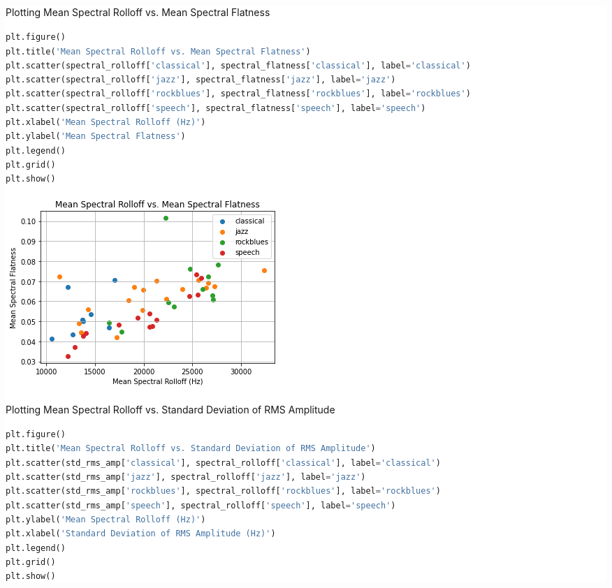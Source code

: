 

Plotting Mean Spectral Rolloff vs. Mean Spectral Flatness


```python
plt.figure()
plt.title('Mean Spectral Rolloff vs. Mean Spectral Flatness')
plt.scatter(spectral_rolloff['classical'], spectral_flatness['classical'], label='classical')
plt.scatter(spectral_rolloff['jazz'], spectral_flatness['jazz'], label='jazz')
plt.scatter(spectral_rolloff['rockblues'], spectral_flatness['rockblues'], label='rockblues')
plt.scatter(spectral_rolloff['speech'], spectral_flatness['speech'], label='speech')
plt.xlabel('Mean Spectral Rolloff (Hz)')
plt.ylabel('Mean Spectral Flatness')
plt.legend()
plt.grid()
plt.show()
```


    
![png](signal_feature_extraction_project_files/signal_feature_extraction_project_27_0.png)
    


Plotting Mean Spectral Rolloff vs. Standard Deviation of RMS Amplitude


```python
plt.figure()
plt.title('Mean Spectral Rolloff vs. Standard Deviation of RMS Amplitude')
plt.scatter(std_rms_amp['classical'], spectral_rolloff['classical'], label='classical')
plt.scatter(std_rms_amp['jazz'], spectral_rolloff['jazz'], label='jazz')
plt.scatter(std_rms_amp['rockblues'], spectral_rolloff['rockblues'], label='rockblues')
plt.scatter(std_rms_amp['speech'], spectral_rolloff['speech'], label='speech')
plt.ylabel('Mean Spectral Rolloff (Hz)')
plt.xlabel('Standard Deviation of RMS Amplitude (Hz)')
plt.legend()
plt.grid()
plt.show()
```


    